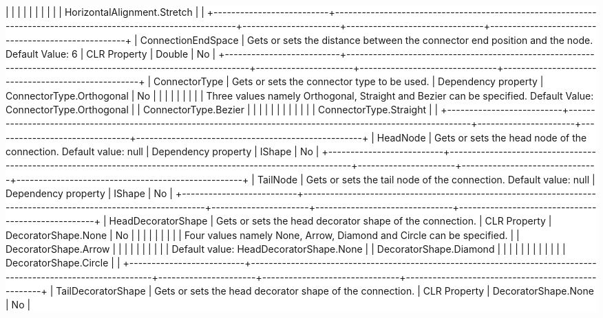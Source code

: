 |                          |                                                                                                               |                      |                               |                                                   |
|                          |                                                                                                               |                      | HorizontalAlignment.Stretch   |                                                   |
+--------------------------+---------------------------------------------------------------------------------------------------------------+----------------------+-------------------------------+---------------------------------------------------+
| ConnectionEndSpace       | Gets or sets the distance between the connector end position and the node. Default Value: 6                   | CLR Property         | Double                        | No                                                |
+--------------------------+---------------------------------------------------------------------------------------------------------------+----------------------+-------------------------------+---------------------------------------------------+
| ConnectorType            | Gets or sets the connector type to be used.                                                                   | Dependency property  | ConnectorType.Orthogonal      | No                                                |
|                          |                                                                                                               |                      |                               |                                                   |
|                          | Three values namely Orthogonal, Straight and Bezier can be specified. Default Value: ConnectorType.Orthogonal |                      | ConnectorType.Bezier          |                                                   |
|                          |                                                                                                               |                      |                               |                                                   |
|                          |                                                                                                               |                      | ConnectorType.Straight        |                                                   |
+--------------------------+---------------------------------------------------------------------------------------------------------------+----------------------+-------------------------------+---------------------------------------------------+
| HeadNode                 | Gets or sets the head node of the connection. Default value: null                                             | Dependency property  | IShape                        | No                                                |
+--------------------------+---------------------------------------------------------------------------------------------------------------+----------------------+-------------------------------+---------------------------------------------------+
| TailNode                 | Gets or sets the tail node of the connection. Default value: null                                             | Dependency property  | IShape                        | No                                                |
+--------------------------+---------------------------------------------------------------------------------------------------------------+----------------------+-------------------------------+---------------------------------------------------+
| HeadDecoratorShape       | Gets or sets the head decorator shape of the connection.                                                      | CLR Property         | DecoratorShape.None           | No                                                |
|                          |                                                                                                               |                      |                               |                                                   |
|                          | Four values namely None, Arrow, Diamond and Circle can be specified.                                          |                      | DecoratorShape.Arrow          |                                                   |
|                          |                                                                                                               |                      |                               |                                                   |
|                          | Default value: HeadDecoratorShape.None                                                                        |                      | DecoratorShape.Diamond        |                                                   |
|                          |                                                                                                               |                      |                               |                                                   |
|                          |                                                                                                               |                      | DecoratorShape.Circle         |                                                   |
+--------------------------+---------------------------------------------------------------------------------------------------------------+----------------------+-------------------------------+---------------------------------------------------+
| TailDecoratorShape       | Gets or sets the head decorator shape of the connection.                                                      | CLR Property         | DecoratorShape.None           | No                                                |